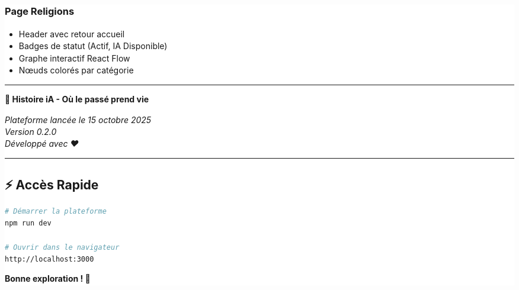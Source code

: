 ### Page Religions
- Header avec retour accueil
- Badges de statut (Actif, IA Disponible)
- Graphe interactif React Flow
- Nœuds colorés par catégorie

---

**🎨 Histoire iA - Où le passé prend vie**

*Plateforme lancée le 15 octobre 2025*  
*Version 0.2.0*  
*Développé avec ❤️*

---

## ⚡ Accès Rapide

```bash
# Démarrer la plateforme
npm run dev

# Ouvrir dans le navigateur
http://localhost:3000
```

**Bonne exploration ! 🚀**


